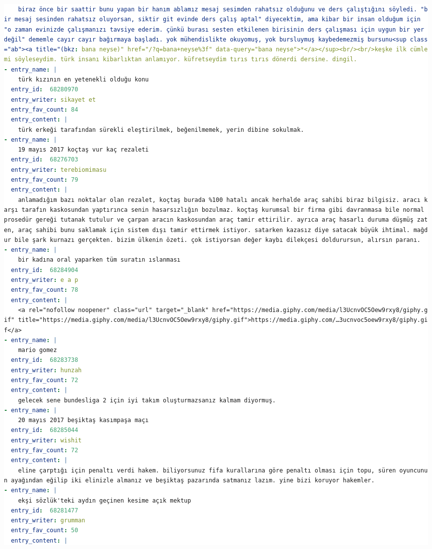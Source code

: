 ```yaml
    biraz önce bir saattir bunu yapan bir hanım ablamız mesaj sesimden rahatsız olduğunu ve ders çalıştığını söyledi. "bir mesaj sesinden rahatsız oluyorsan, siktir git evinde ders çalış aptal" diyecektim, ama kibar bir insan olduğum için "o zaman evinizde çalışmanızı tavsiye ederim. çünkü burası sesten etkilenen birisinin ders çalışması için uygun bir yer değil" dememle cayır cayır bağırmaya başladı. yok mühendislikte okuyomuş, yok bursluymuş kaybedemezmiş bursunu<sup class="ab"><a title="(bkz: bana neyse)" href="/?q=bana+neyse%3f" data-query="bana neyse">*</a></sup><br/><br/>keşke ilk cümlemi söyleseydim. türk insanı kibarlıktan anlamıyor. küfretseydim tırıs tırıs dönerdi dersine. dingil.
- entry_name: |
    türk kızının en yetenekli olduğu konu
  entry_id:  68280970
  entry_writer: sikayet et
  entry_fav_count: 84
  entry_content: |
    türk erkeği tarafından sürekli eleştirilmek, beğenilmemek, yerin dibine sokulmak.
- entry_name: |
    19 mayıs 2017 koçtaş vur kaç rezaleti
  entry_id:  68276703
  entry_writer: terebiomimasu
  entry_fav_count: 79
  entry_content: |
    anlamadığım bazı noktalar olan rezalet, koçtaş burada %100 hatalı ancak herhalde araç sahibi biraz bilgisiz. aracı karşı tarafın kaskosundan yaptırınca senin hasarsızlığın bozulmaz. koçtaş kurumsal bir firma gibi davranmasa bile normal prosedür gereği tutanak tutulur ve çarpan aracın kaskosundan araç tamir ettirilir. ayrıca araç hasarlı duruma düşmüş zaten, araç sahibi bunu saklamak için sistem dışı tamir ettirmek istiyor. satarken kazasız diye satacak büyük ihtimal. mağdur bile şark kurnazı gerçekten. bizim ülkenin özeti. çok istiyorsan değer kaybı dilekçesi doldurursun, alırsın paranı.
- entry_name: |
    bir kadına oral yaparken tüm suratın ıslanması
  entry_id:  68284904
  entry_writer: e a p
  entry_fav_count: 78
  entry_content: |
    <a rel="nofollow noopener" class="url" target="_blank" href="https://media.giphy.com/media/l3UcnvOC5Oew9rxy8/giphy.gif" title="https://media.giphy.com/media/l3UcnvOC5Oew9rxy8/giphy.gif">https://media.giphy.com/…3ucnvoc5oew9rxy8/giphy.gif</a>
- entry_name: |
    mario gomez
  entry_id:  68283738
  entry_writer: hunzah
  entry_fav_count: 72
  entry_content: |
    gelecek sene bundesliga 2 için iyi takım oluşturmazsanız kalmam diyormuş.
- entry_name: |
    20 mayıs 2017 beşiktaş kasımpaşa maçı
  entry_id:  68285044
  entry_writer: wishit
  entry_fav_count: 72
  entry_content: |
    eline çarptığı için penaltı verdi hakem. biliyorsunuz fifa kurallarına göre penaltı olması için topu, süren oyuncunun ayağından eğilip iki elinizle almanız ve beşiktaş pazarında satmanız lazım. yine bizi koruyor hakemler.
- entry_name: |
    ekşi sözlük'teki aydın geçinen kesime açık mektup
  entry_id:  68281477
  entry_writer: grumman
  entry_fav_count: 50
  entry_content: |
```